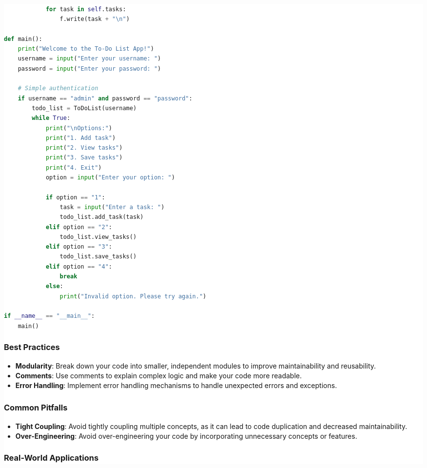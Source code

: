 ```python
            for task in self.tasks:
                f.write(task + "\n")

def main():
    print("Welcome to the To-Do List App!")
    username = input("Enter your username: ")
    password = input("Enter your password: ")

    # Simple authentication
    if username == "admin" and password == "password":
        todo_list = ToDoList(username)
        while True:
            print("\nOptions:")
            print("1. Add task")
            print("2. View tasks")
            print("3. Save tasks")
            print("4. Exit")
            option = input("Enter your option: ")

            if option == "1":
                task = input("Enter a task: ")
                todo_list.add_task(task)
            elif option == "2":
                todo_list.view_tasks()
            elif option == "3":
                todo_list.save_tasks()
            elif option == "4":
                break
            else:
                print("Invalid option. Please try again.")

if __name__ == "__main__":
    main()
```

### Best Practices

*   **Modularity**: Break down your code into smaller, independent modules to improve maintainability and reusability.
*   **Comments**: Use comments to explain complex logic and make your code more readable.
*   **Error Handling**: Implement error handling mechanisms to handle unexpected errors and exceptions.

### Common Pitfalls

*   **Tight Coupling**: Avoid tightly coupling multiple concepts, as it can lead to code duplication and decreased maintainability.
*   **Over-Engineering**: Avoid over-engineering your code by incorporating unnecessary concepts or features.

### Real-World Applications
